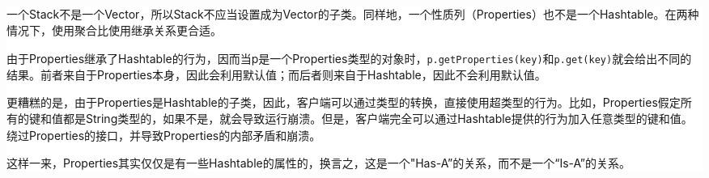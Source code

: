 一个Stack不是一个Vector，所以Stack不应当设置成为Vector的子类。同样地，一个性质列（Properties）也不是一个Hashtable。在两种情况下，使用聚合比使用继承关系更合适。

由于Properties继承了Hashtable的行为，因而当p是一个Properties类型的对象时，`p.getProperties(key)`和`p.get(key)`就会给出不同的结果。前者来自于Properties本身，因此会利用默认值；而后者则来自于Hashtable，因此不会利用默认值。

更糟糕的是，由于Properties是Hashtable的子类，因此，客户端可以通过类型的转换，直接使用超类型的行为。比如，Properties假定所有的键和值都是String类型的，如果不是，就会导致运行崩溃。但是，客户端完全可以通过Hashtable提供的行为加入任意类型的键和值。绕过Properties的接口，并导致Properties的内部矛盾和崩溃。

这样一来，Properties其实仅仅是有一些Hashtable的属性的，换言之，这是一个"Has-A”的关系，而不是一个“Is-A”的关系。